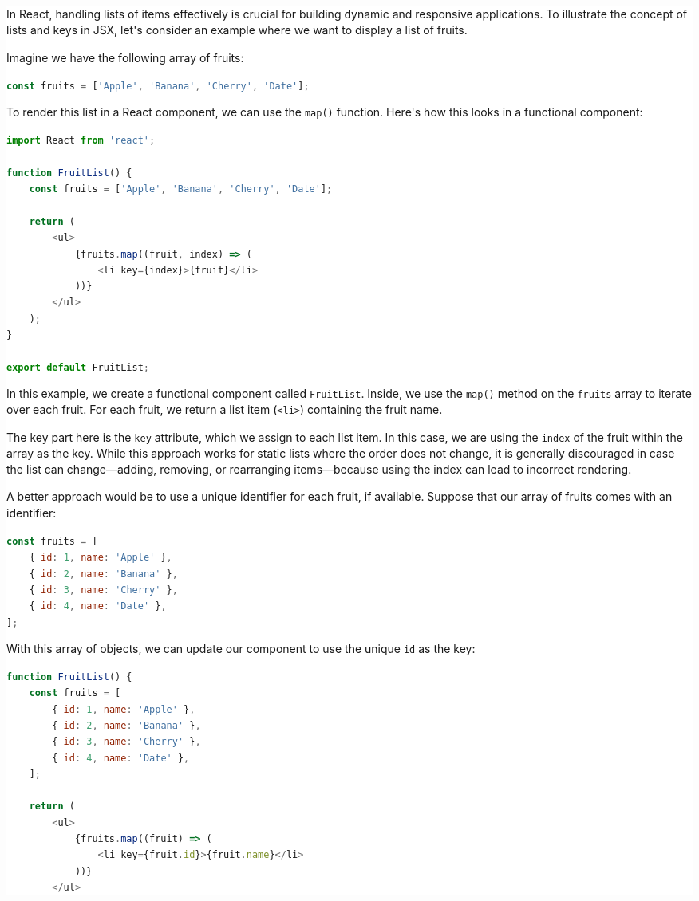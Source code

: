 In React, handling lists of items effectively is crucial for building dynamic and responsive applications. To illustrate the concept of lists and keys in JSX, let's consider an example where we want to display a list of fruits.

Imagine we have the following array of fruits:

```javascript
const fruits = ['Apple', 'Banana', 'Cherry', 'Date'];
```

To render this list in a React component, we can use the `map()` function. Here's how this looks in a functional component:

```javascript
import React from 'react';

function FruitList() {
    const fruits = ['Apple', 'Banana', 'Cherry', 'Date'];
    
    return (
        <ul>
            {fruits.map((fruit, index) => (
                <li key={index}>{fruit}</li>
            ))}
        </ul>
    );
}

export default FruitList;
```

In this example, we create a functional component called `FruitList`. Inside, we use the `map()` method on the `fruits` array to iterate over each fruit. For each fruit, we return a list item (`<li>`) containing the fruit name.

The key part here is the `key` attribute, which we assign to each list item. In this case, we are using the `index` of the fruit within the array as the key. While this approach works for static lists where the order does not change, it is generally discouraged in case the list can change—adding, removing, or rearranging items—because using the index can lead to incorrect rendering.

A better approach would be to use a unique identifier for each fruit, if available. Suppose that our array of fruits comes with an identifier:

```javascript
const fruits = [
    { id: 1, name: 'Apple' },
    { id: 2, name: 'Banana' },
    { id: 3, name: 'Cherry' },
    { id: 4, name: 'Date' },
];
```

With this array of objects, we can update our component to use the unique `id` as the key:

```javascript
function FruitList() {
    const fruits = [
        { id: 1, name: 'Apple' },
        { id: 2, name: 'Banana' },
        { id: 3, name: 'Cherry' },
        { id: 4, name: 'Date' },
    ];
    
    return (
        <ul>
            {fruits.map((fruit) => (
                <li key={fruit.id}>{fruit.name}</li>
            ))}
        </ul>
```
